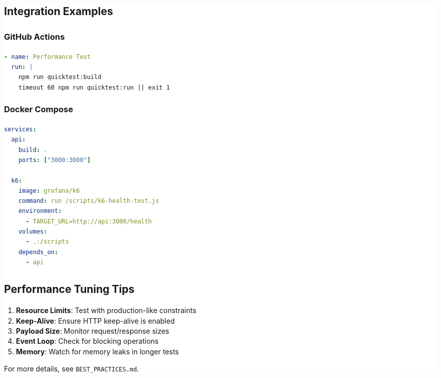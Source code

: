 ## Integration Examples

### GitHub Actions
```yaml
- name: Performance Test
  run: |
    npm run quicktest:build
    timeout 60 npm run quicktest:run || exit 1
```

### Docker Compose
```yaml
services:
  api:
    build: .
    ports: ["3000:3000"]
  
  k6:
    image: grafana/k6
    command: run /scripts/k6-health-test.js
    environment:
      - TARGET_URL=http://api:3000/health
    volumes:
      - .:/scripts
    depends_on:
      - api
```

## Performance Tuning Tips

1. **Resource Limits**: Test with production-like constraints
2. **Keep-Alive**: Ensure HTTP keep-alive is enabled
3. **Payload Size**: Monitor request/response sizes
4. **Event Loop**: Check for blocking operations
5. **Memory**: Watch for memory leaks in longer tests

For more details, see `BEST_PRACTICES.md`.
